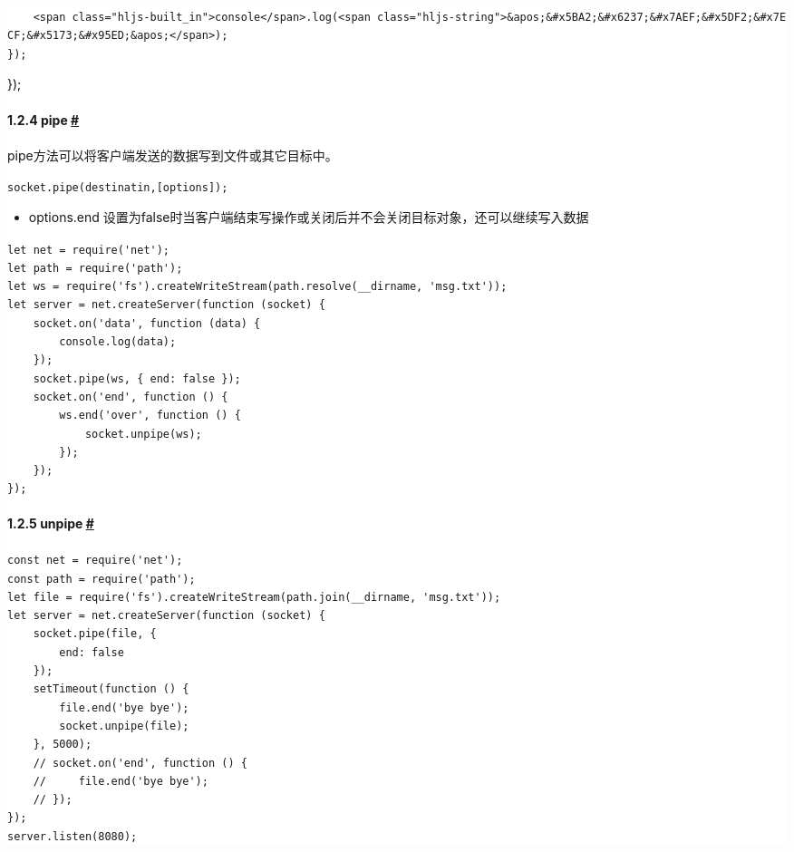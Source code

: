         <span class="hljs-built_in">console</span>.log(<span class="hljs-string">&apos;&#x5BA2;&#x6237;&#x7AEF;&#x5DF2;&#x7ECF;&#x5173;&#x95ED;&apos;</span>);
    });
});
</code></pre>
<h4 id="t111.2.4 pipe">1.2.4 pipe <a href="#t111.2.4 pipe"> # </a></h4>
<p>pipe&#x65B9;&#x6CD5;&#x53EF;&#x4EE5;&#x5C06;&#x5BA2;&#x6237;&#x7AEF;&#x53D1;&#x9001;&#x7684;&#x6570;&#x636E;&#x5199;&#x5230;&#x6587;&#x4EF6;&#x6216;&#x5176;&#x5B83;&#x76EE;&#x6807;&#x4E2D;&#x3002;</p>
<pre><code class="lang-javascript">socket.pipe(destinatin,[options]);
</code></pre>
<ul>
<li>options.end &#x8BBE;&#x7F6E;&#x4E3A;false&#x65F6;&#x5F53;&#x5BA2;&#x6237;&#x7AEF;&#x7ED3;&#x675F;&#x5199;&#x64CD;&#x4F5C;&#x6216;&#x5173;&#x95ED;&#x540E;&#x5E76;&#x4E0D;&#x4F1A;&#x5173;&#x95ED;&#x76EE;&#x6807;&#x5BF9;&#x8C61;&#xFF0C;&#x8FD8;&#x53EF;&#x4EE5;&#x7EE7;&#x7EED;&#x5199;&#x5165;&#x6570;&#x636E;</li>
</ul>
<pre><code class="lang-javascript"><span class="hljs-keyword">let</span> net = <span class="hljs-built_in">require</span>(<span class="hljs-string">&apos;net&apos;</span>);
<span class="hljs-keyword">let</span> path = <span class="hljs-built_in">require</span>(<span class="hljs-string">&apos;path&apos;</span>);
<span class="hljs-keyword">let</span> ws = <span class="hljs-built_in">require</span>(<span class="hljs-string">&apos;fs&apos;</span>).createWriteStream(path.resolve(__dirname, <span class="hljs-string">&apos;msg.txt&apos;</span>));
<span class="hljs-keyword">let</span> server = net.createServer(<span class="hljs-function"><span class="hljs-keyword">function</span> (<span class="hljs-params">socket</span>) </span>{
    socket.on(<span class="hljs-string">&apos;data&apos;</span>, <span class="hljs-function"><span class="hljs-keyword">function</span> (<span class="hljs-params">data</span>) </span>{
        <span class="hljs-built_in">console</span>.log(data);
    });
    socket.pipe(ws, { <span class="hljs-attr">end</span>: <span class="hljs-literal">false</span> });
    socket.on(<span class="hljs-string">&apos;end&apos;</span>, <span class="hljs-function"><span class="hljs-keyword">function</span> (<span class="hljs-params"></span>) </span>{
        ws.end(<span class="hljs-string">&apos;over&apos;</span>, <span class="hljs-function"><span class="hljs-keyword">function</span> (<span class="hljs-params"></span>) </span>{
            socket.unpipe(ws);
        });
    });
});
</code></pre>
<h4 id="t121.2.5 unpipe">1.2.5 unpipe <a href="#t121.2.5 unpipe"> # </a></h4>
<pre><code class="lang-javascript"><span class="hljs-keyword">const</span> net = <span class="hljs-built_in">require</span>(<span class="hljs-string">&apos;net&apos;</span>);
<span class="hljs-keyword">const</span> path = <span class="hljs-built_in">require</span>(<span class="hljs-string">&apos;path&apos;</span>);
<span class="hljs-keyword">let</span> file = <span class="hljs-built_in">require</span>(<span class="hljs-string">&apos;fs&apos;</span>).createWriteStream(path.join(__dirname, <span class="hljs-string">&apos;msg.txt&apos;</span>));
<span class="hljs-keyword">let</span> server = net.createServer(<span class="hljs-function"><span class="hljs-keyword">function</span> (<span class="hljs-params">socket</span>) </span>{
    socket.pipe(file, {
        <span class="hljs-attr">end</span>: <span class="hljs-literal">false</span>
    });
    setTimeout(<span class="hljs-function"><span class="hljs-keyword">function</span> (<span class="hljs-params"></span>) </span>{
        file.end(<span class="hljs-string">&apos;bye bye&apos;</span>);
        socket.unpipe(file);
    }, <span class="hljs-number">5000</span>);
    <span class="hljs-comment">// socket.on(&apos;end&apos;, function () {</span>
    <span class="hljs-comment">//     file.end(&apos;bye bye&apos;);</span>
    <span class="hljs-comment">// });</span>
});
server.listen(<span class="hljs-number">8080</span>);
</code></pre>